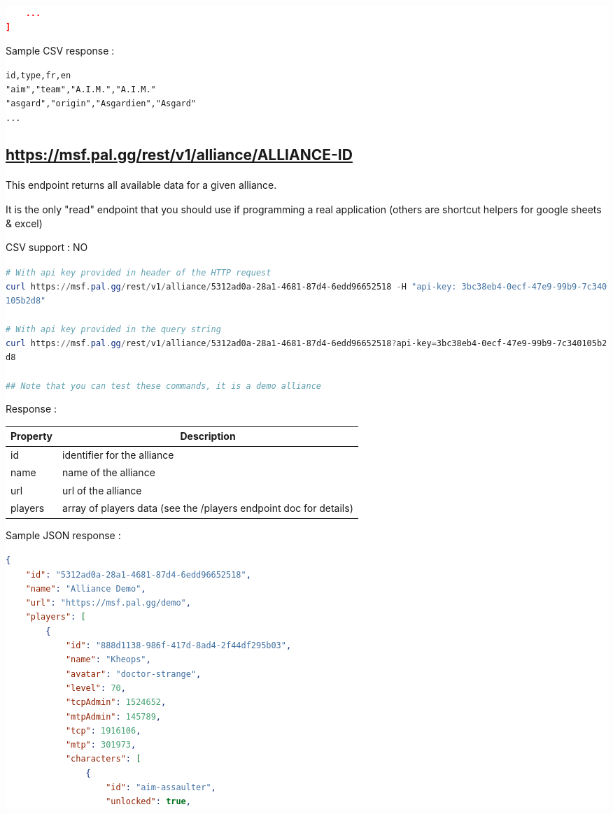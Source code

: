 ```json
    ...
]
```

Sample CSV response : 

```text/csv
id,type,fr,en
"aim","team","A.I.M.","A.I.M."
"asgard","origin","Asgardien","Asgard"
...
```

## https://msf.pal.gg/rest/v1/alliance/ALLIANCE-ID

This endpoint returns all available data for a given alliance.

It is the only "read" endpoint that you should use if programming a real application (others are shortcut helpers for google sheets & excel)

CSV support : NO

```PowerShell
# With api key provided in header of the HTTP request
curl https://msf.pal.gg/rest/v1/alliance/5312ad0a-28a1-4681-87d4-6edd96652518 -H "api-key: 3bc38eb4-0ecf-47e9-99b9-7c340105b2d8"

# With api key provided in the query string
curl https://msf.pal.gg/rest/v1/alliance/5312ad0a-28a1-4681-87d4-6edd96652518?api-key=3bc38eb4-0ecf-47e9-99b9-7c340105b2d8

## Note that you can test these commands, it is a demo alliance
```

Response : 

|Property|Description|
|-|-|
|id|identifier for the alliance|
|name|name of the alliance|
|url|url of the alliance|
|players|array of players data (see the /players endpoint doc for details)|

Sample JSON response : 

```json
{
    "id": "5312ad0a-28a1-4681-87d4-6edd96652518",
    "name": "Alliance Demo",
    "url": "https://msf.pal.gg/demo",
    "players": [
        {
            "id": "888d1138-986f-417d-8ad4-2f44df295b03",
            "name": "Kheops",
            "avatar": "doctor-strange",
            "level": 70,
            "tcpAdmin": 1524652,
            "mtpAdmin": 145789,
            "tcp": 1916106,
            "mtp": 301973,
            "characters": [
                {
                    "id": "aim-assaulter",
                    "unlocked": true,
```